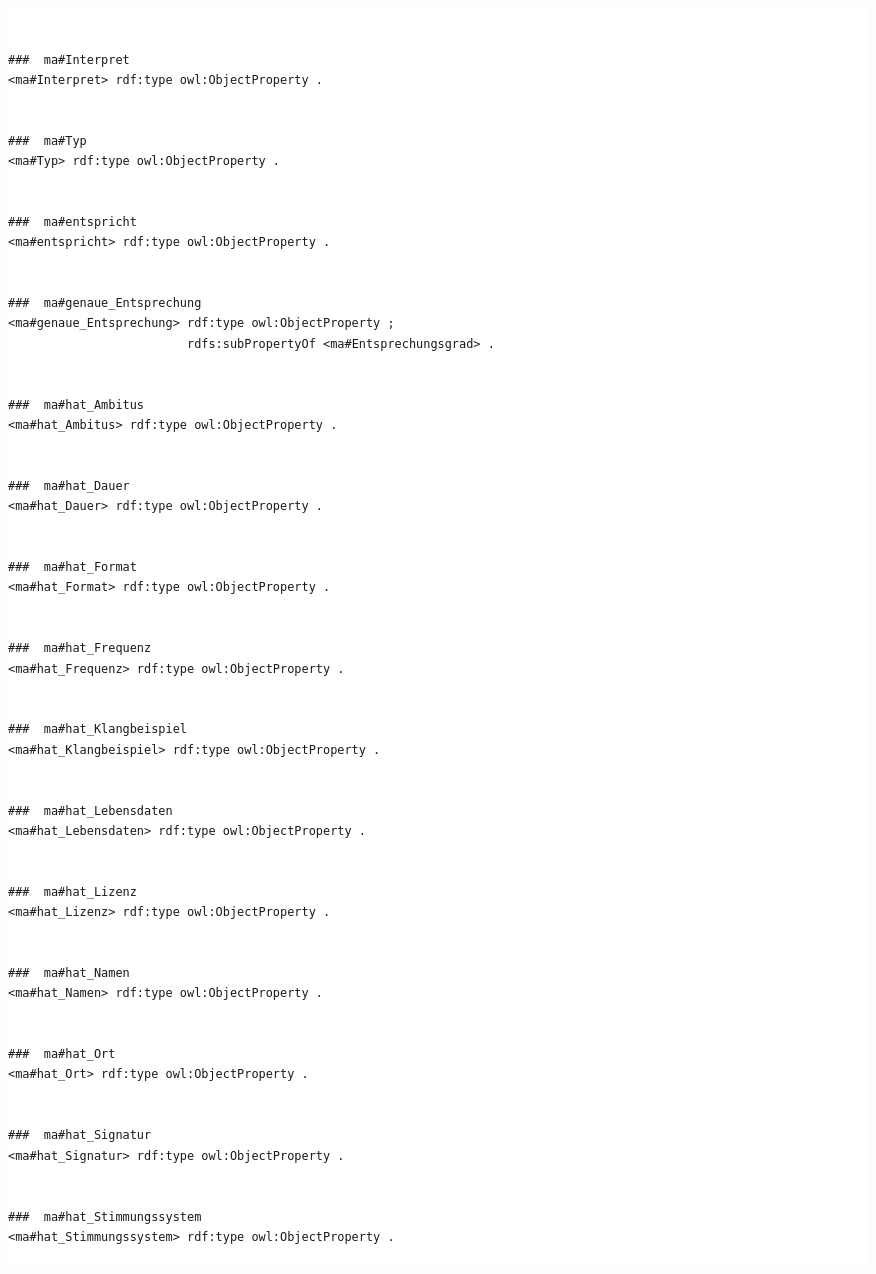 ```


###  ma#Interpret
<ma#Interpret> rdf:type owl:ObjectProperty .


###  ma#Typ
<ma#Typ> rdf:type owl:ObjectProperty .


###  ma#entspricht
<ma#entspricht> rdf:type owl:ObjectProperty .


###  ma#genaue_Entsprechung
<ma#genaue_Entsprechung> rdf:type owl:ObjectProperty ;
                         rdfs:subPropertyOf <ma#Entsprechungsgrad> .


###  ma#hat_Ambitus
<ma#hat_Ambitus> rdf:type owl:ObjectProperty .


###  ma#hat_Dauer
<ma#hat_Dauer> rdf:type owl:ObjectProperty .


###  ma#hat_Format
<ma#hat_Format> rdf:type owl:ObjectProperty .


###  ma#hat_Frequenz
<ma#hat_Frequenz> rdf:type owl:ObjectProperty .


###  ma#hat_Klangbeispiel
<ma#hat_Klangbeispiel> rdf:type owl:ObjectProperty .


###  ma#hat_Lebensdaten
<ma#hat_Lebensdaten> rdf:type owl:ObjectProperty .


###  ma#hat_Lizenz
<ma#hat_Lizenz> rdf:type owl:ObjectProperty .


###  ma#hat_Namen
<ma#hat_Namen> rdf:type owl:ObjectProperty .


###  ma#hat_Ort
<ma#hat_Ort> rdf:type owl:ObjectProperty .


###  ma#hat_Signatur
<ma#hat_Signatur> rdf:type owl:ObjectProperty .


###  ma#hat_Stimmungssystem
<ma#hat_Stimmungssystem> rdf:type owl:ObjectProperty .


```
